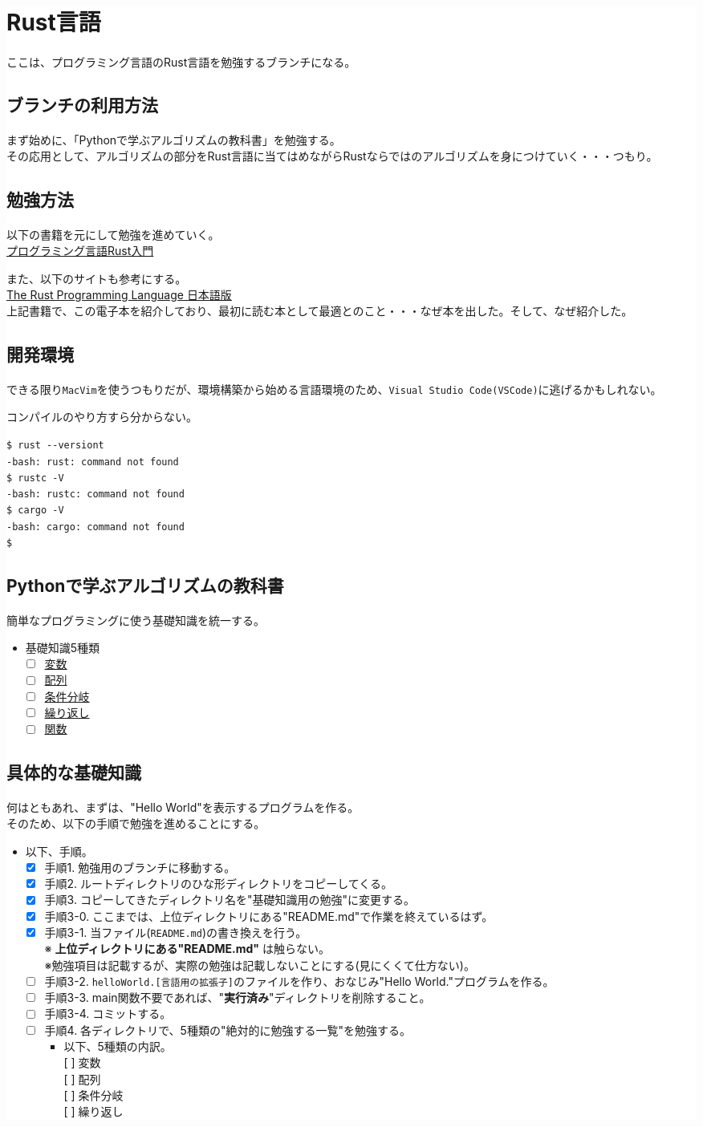 # Rust言語
ここは、プログラミング言語のRust言語を勉強するブランチになる。  

## ブランチの利用方法
まず始めに、「Pythonで学ぶアルゴリズムの教科書」を勉強する。  
その応用として、アルゴリズムの部分をRust言語に当てはめながらRustならではのアルゴリズムを身につけていく・・・つもり。  

## 勉強方法
以下の書籍を元にして勉強を進めていく。  
[プログラミング言語Rust入門](https://project.nikkeibp.co.jp/bnt/atcl/20/P96850/)  

また、以下のサイトも参考にする。  
[The Rust Programming Language 日本語版](https://doc.rust-jp.rs/book-ja/index.html)  
上記書籍で、この電子本を紹介しており、最初に読む本として最適とのこと・・・なぜ本を出した。そして、なぜ紹介した。  


## 開発環境
できる限り`MacVim`を使うつもりだが、環境構築から始める言語環境のため、`Visual Studio Code(VSCode)`に逃げるかもしれない。  

コンパイルのやり方すら分からない。
```terminal
$ rust --versiont
-bash: rust: command not found
$ rustc -V
-bash: rustc: command not found
$ cargo -V
-bash: cargo: command not found
$
```

## Pythonで学ぶアルゴリズムの教科書
簡単なプログラミングに使う基礎知識を統一する。  

* 基礎知識5種類  
  * [ ] [変数](#variable変数)  
  * [ ] [配列](#arrangement配列)  
  * [ ] [条件分岐](#Conditional条件分岐)  
  * [ ] [繰り返し](#repetition繰り返し)  
  * [ ] [関数](#function関数)  

## 具体的な基礎知識
何はともあれ、まずは、"Hello World"を表示するプログラムを作る。  
そのため、以下の手順で勉強を進めることにする。  

* 以下、手順。  
  * [x] 手順1. 勉強用のブランチに移動する。  
  * [x] 手順2. ルートディレクトリのひな形ディレクトリをコピーしてくる。  
  * [x] 手順3. コピーしてきたディレクトリ名を"基礎知識用の勉強"に変更する。  
  * [x] 手順3-0. ここまでは、上位ディレクトリにある"README.md"で作業を終えているはず。  
  * [x] 手順3-1. 当ファイル(`README.md`)の書き換えを行う。  
        ※ **上位ディレクトリにある"README.md"** は触らない。  
        ※勉強項目は記載するが、実際の勉強は記載しないことにする(見にくくて仕方ない)。  
  * [ ] 手順3-2. `helloWorld.[言語用の拡張子]`のファイルを作り、おなじみ"Hello World."プログラムを作る。  
  * [ ] 手順3-3. main関数不要であれば、"**実行済み**"ディレクトリを削除すること。  
  * [ ] 手順3-4. コミットする。  
  * [ ] 手順4. 各ディレクトリで、5種類の"絶対的に勉強する一覧"を勉強する。  
    * 以下、5種類の内訳。  
    [ ] 変数  
    [ ] 配列  
    [ ] 条件分岐  
    [ ] 繰り返し  